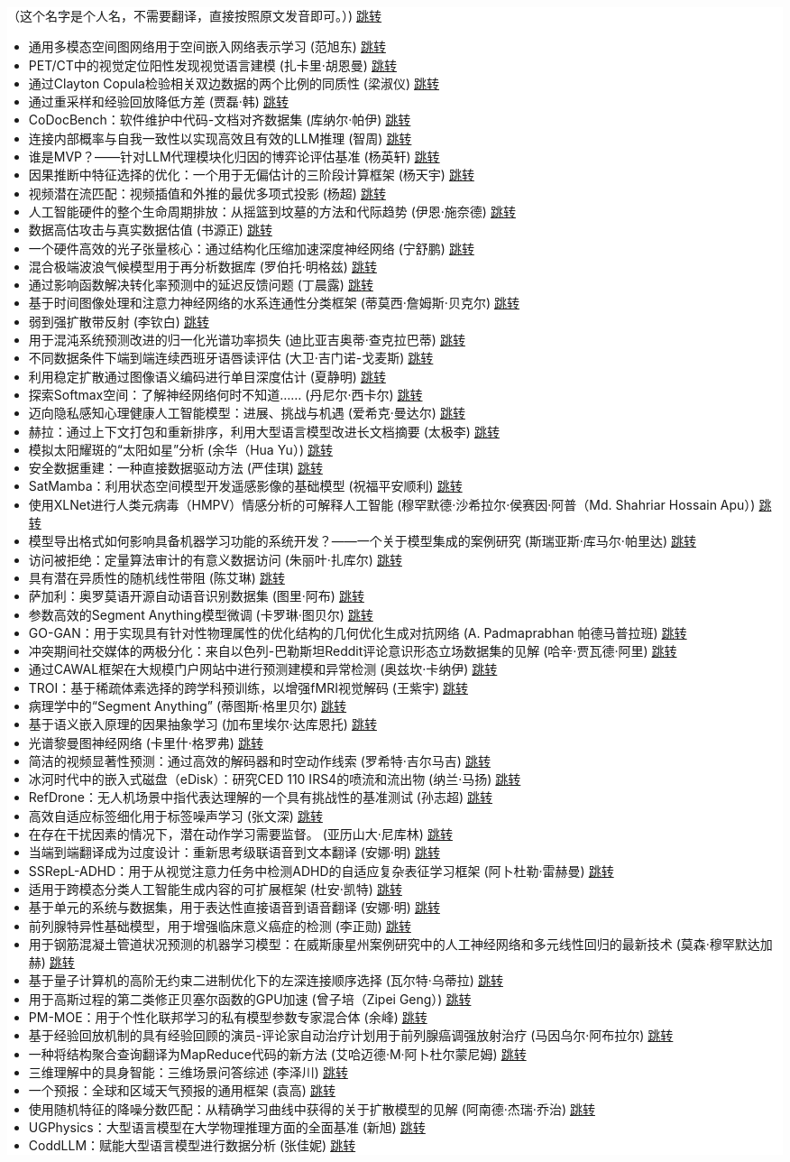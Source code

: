 （这个名字是个人名，不需要翻译，直接按照原文发音即可。）) [跳转](http://arxiv.org/abs/2502.01673v1)

- 通用多模态空间图网络用于空间嵌入网络表示学习 (范旭东) [跳转](http://arxiv.org/abs/2502.00530v1)
- PET/CT中的视觉定位阳性发现视觉语言建模 (扎卡里·胡恩曼) [跳转](http://arxiv.org/abs/2502.00528v1)
- 通过Clayton Copula检验相关双边数据的两个比例的同质性 (梁淑仪) [跳转](http://arxiv.org/abs/2502.00523v1)
- 通过重采样和经验回放降低方差 (贾磊·韩) [跳转](http://arxiv.org/abs/2502.00520v1)
- CoDocBench：软件维护中代码-文档对齐数据集 (库纳尔·帕伊) [跳转](http://arxiv.org/abs/2502.00519v2)
- 连接内部概率与自我一致性以实现高效且有效的LLM推理 (智周) [跳转](http://arxiv.org/abs/2502.00511v1)
- 谁是MVP？——针对LLM代理模块化归因的博弈论评估基准 (杨英轩) [跳转](http://arxiv.org/abs/2502.00510v1)
- 因果推断中特征选择的优化：一个用于无偏估计的三阶段计算框架 (杨天宇) [跳转](http://arxiv.org/abs/2502.00501v1)
- 视频潜在流匹配：视频插值和外推的最优多项式投影 (杨超) [跳转](http://arxiv.org/abs/2502.00500v2)
- 人工智能硬件的整个生命周期排放：从摇篮到坟墓的方法和代际趋势 (伊恩·施奈德) [跳转](http://arxiv.org/abs/2502.01671v1)
- 数据高估攻击与真实数据估值 (书源正) [跳转](http://arxiv.org/abs/2502.00494v2)
- 一个硬件高效的光子张量核心：通过结构化压缩加速深度神经网络 (宁舒鹏) [跳转](http://arxiv.org/abs/2502.01670v1)
- 混合极端波浪气候模型用于再分析数据库 (罗伯托·明格兹) [跳转](http://arxiv.org/abs/2502.00486v1)
- 通过影响函数解决转化率预测中的延迟反馈问题 (丁晨露) [跳转](http://arxiv.org/abs/2502.01669v1)
- 基于时间图像处理和注意力神经网络的水系连通性分类框架 (蒂莫西·詹姆斯·贝克尔) [跳转](http://arxiv.org/abs/2502.00474v1)
- 弱到强扩散带反射 (李钦白) [跳转](http://arxiv.org/abs/2502.00473v2)
- 用于混沌系统预测改进的归一化光谱功率损失 (迪比亚吉奥蒂·查克拉巴蒂) [跳转](http://arxiv.org/abs/2502.00472v1)
- 不同数据条件下端到端连续西班牙语唇读评估 (大卫·吉门诺-戈麦斯) [跳转](http://arxiv.org/abs/2502.00464v1)
- 利用稳定扩散通过图像语义编码进行单目深度估计 (夏静明) [跳转](http://arxiv.org/abs/2502.01666v1)
- 探索Softmax空间：了解神经网络何时不知道…… (丹尼尔·西卡尔) [跳转](http://arxiv.org/abs/2502.00456v1)
- 迈向隐私感知心理健康人工智能模型：进展、挑战与机遇 (爱希克·曼达尔) [跳转](http://arxiv.org/abs/2502.00451v1)
- 赫拉：通过上下文打包和重新排序，利用大型语言模型改进长文档摘要 (太极李) [跳转](http://arxiv.org/abs/2502.00448v1)
- 模拟太阳耀斑的“太阳如星”分析 (余华（Hua Yu）) [跳转](http://arxiv.org/abs/2502.00441v1)
- 安全数据重建：一种直接数据驱动方法 (严佳琪) [跳转](http://arxiv.org/abs/2502.00436v2)
- SatMamba：利用状态空间模型开发遥感影像的基础模型 (祝福平安顺利) [跳转](http://arxiv.org/abs/2502.00435v1)
- 使用XLNet进行人类元病毒（HMPV）情感分析的可解释人工智能 (穆罕默德·沙希拉尔·侯赛因·阿普（Md. Shahriar Hossain Apu）) [跳转](http://arxiv.org/abs/2502.01663v1)
- 模型导出格式如何影响具备机器学习功能的系统开发？——一个关于模型集成的案例研究 (斯瑞亚斯·库马尔·帕里达) [跳转](http://arxiv.org/abs/2502.00429v1)
- 访问被拒绝：定量算法审计的有意义数据访问 (朱丽叶·扎库尔) [跳转](http://arxiv.org/abs/2502.00428v1)
- 具有潜在异质性的随机线性带阻 (陈艾琳) [跳转](http://arxiv.org/abs/2502.00423v1)
- 萨加利：奥罗莫语开源自动语音识别数据集 (图里·阿布) [跳转](http://arxiv.org/abs/2502.00421v1)
- 参数高效的Segment Anything模型微调 (卡罗琳·图贝尔) [跳转](http://arxiv.org/abs/2502.00418v1)
- GO-GAN：用于实现具有针对性物理属性的优化结构的几何优化生成对抗网络 (A. Padmaprabhan
  帕德马普拉班) [跳转](http://arxiv.org/abs/2502.00416v1)
- 冲突期间社交媒体的两极分化：来自以色列-巴勒斯坦Reddit评论意识形态立场数据集的见解 (哈辛·贾瓦德·阿里) [跳转](http://arxiv.org/abs/2502.00414v1)
- 通过CAWAL框架在大规模门户网站中进行预测建模和异常检测 (奥兹坎·卡纳伊) [跳转](http://arxiv.org/abs/2502.00413v1)
- TROI：基于稀疏体素选择的跨学科预训练，以增强fMRI视觉解码 (王紫宇) [跳转](http://arxiv.org/abs/2502.00412v1)
- 病理学中的“Segment Anything” (蒂图斯·格里贝尔) [跳转](http://arxiv.org/abs/2502.00408v1)
- 基于语义嵌入原理的因果抽象学习 (加布里埃尔·达库恩托) [跳转](http://arxiv.org/abs/2502.00407v1)
- 光谱黎曼图神经网络 (卡里什·格罗弗) [跳转](http://arxiv.org/abs/2502.00401v1)
- 简洁的视频显著性预测：通过高效的解码器和时空动作线索 (罗希特·吉尔马吉) [跳转](http://arxiv.org/abs/2502.00397v1)
- 冰河时代中的嵌入式磁盘（eDisk）：研究CED 110 IRS4的喷流和流出物 (纳兰·马扬) [跳转](http://arxiv.org/abs/2502.00394v1)
- RefDrone：无人机场景中指代表达理解的一个具有挑战性的基准测试 (孙志超) [跳转](http://arxiv.org/abs/2502.00392v1)
- 高效自适应标签细化用于标签噪声学习 (张文深) [跳转](http://arxiv.org/abs/2502.00386v1)
- 在存在干扰因素的情况下，潜在动作学习需要监督。 (亚历山大·尼库林) [跳转](http://arxiv.org/abs/2502.00379v1)
- 当端到端翻译成为过度设计：重新思考级联语音到文本翻译 (安娜·明) [跳转](http://arxiv.org/abs/2502.00377v1)
- SSRepL-ADHD：用于从视觉注意力任务中检测ADHD的自适应复杂表征学习框架 (阿卜杜勒·雷赫曼) [跳转](http://arxiv.org/abs/2502.00376v1)
- 适用于跨模态分类人工智能生成内容的可扩展框架 (杜安·凯特) [跳转](http://arxiv.org/abs/2502.00375v1)
- 基于单元的系统与数据集，用于表达性直接语音到语音翻译 (安娜·明) [跳转](http://arxiv.org/abs/2502.00374v1)
- 前列腺特异性基础模型，用于增强临床意义癌症的检测 (李正勋) [跳转](http://arxiv.org/abs/2502.00366v2)
- 用于钢筋混凝土管道状况预测的机器学习模型：在威斯康星州案例研究中的人工神经网络和多元线性回归的最新技术 (莫森·穆罕默达加赫) [跳转](http://arxiv.org/abs/2502.00363v1)
- 基于量子计算机的高阶无约束二进制优化下的左深连接顺序选择 (瓦尔特·乌蒂拉) [跳转](http://arxiv.org/abs/2502.00362v1)
- 用于高斯过程的第二类修正贝塞尔函数的GPU加速 (曾子培（Zipei Geng）) [跳转](http://arxiv.org/abs/2502.00356v1)
- PM-MOE：用于个性化联邦学习的私有模型参数专家混合体 (余峰) [跳转](http://arxiv.org/abs/2502.00354v1)
- 基于经验回放机制的具有经验回顾的演员-评论家自动治疗计划用于前列腺癌调强放射治疗 (马因乌尔·阿布拉尔) [跳转](http://arxiv.org/abs/2502.00346v1)
- 一种将结构聚合查询翻译为MapReduce代码的新方法 (艾哈迈德·M·阿卜杜尔蒙尼姆) [跳转](http://arxiv.org/abs/2502.00343v1)
- 三维理解中的具身智能：三维场景问答综述 (李泽川) [跳转](http://arxiv.org/abs/2502.00342v1)
- 一个预报：全球和区域天气预报的通用框架 (袁高) [跳转](http://arxiv.org/abs/2502.00338v1)
- 使用随机特征的降噪分数匹配：从精确学习曲线中获得的关于扩散模型的见解 (阿南德·杰瑞·乔治) [跳转](http://arxiv.org/abs/2502.00336v1)
- UGPhysics：大型语言模型在大学物理推理方面的全面基准 (新旭) [跳转](http://arxiv.org/abs/2502.00334v2)
- CoddLLM：赋能大型语言模型进行数据分析 (张佳妮) [跳转](http://arxiv.org/abs/2502.00329v1)